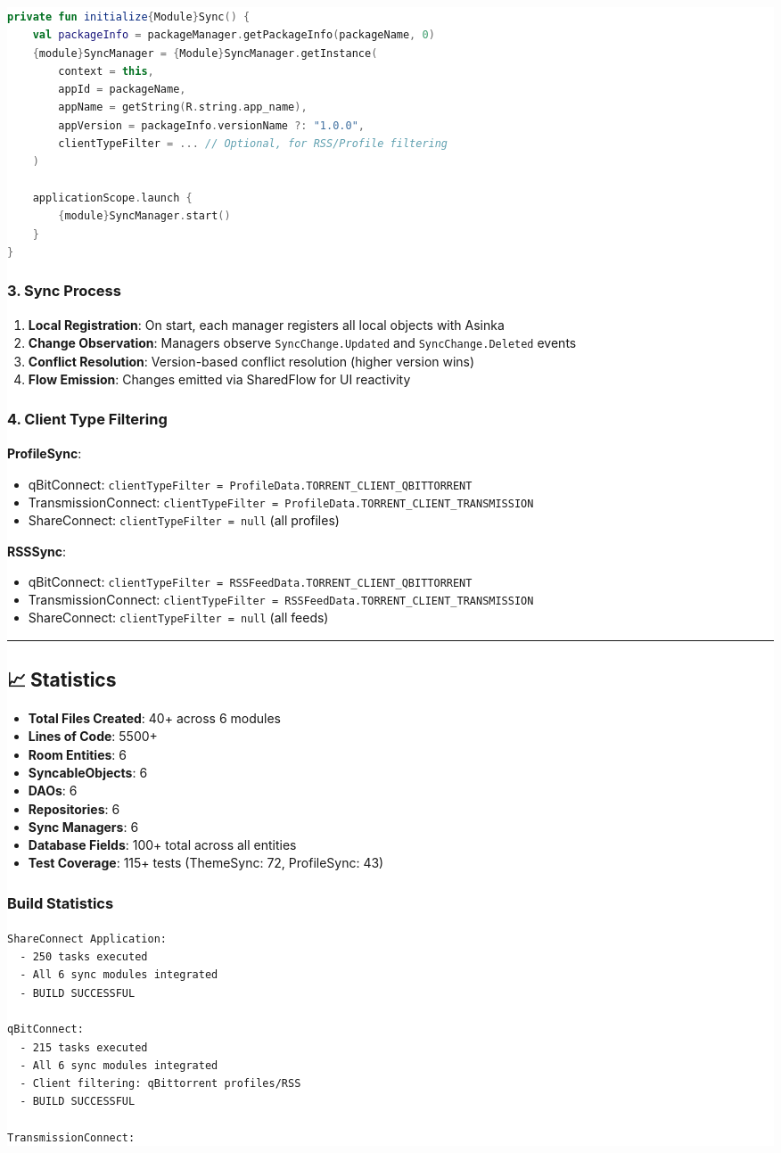 ```kotlin
private fun initialize{Module}Sync() {
    val packageInfo = packageManager.getPackageInfo(packageName, 0)
    {module}SyncManager = {Module}SyncManager.getInstance(
        context = this,
        appId = packageName,
        appName = getString(R.string.app_name),
        appVersion = packageInfo.versionName ?: "1.0.0",
        clientTypeFilter = ... // Optional, for RSS/Profile filtering
    )

    applicationScope.launch {
        {module}SyncManager.start()
    }
}
```

### 3. Sync Process

1. **Local Registration**: On start, each manager registers all local objects with Asinka
2. **Change Observation**: Managers observe `SyncChange.Updated` and `SyncChange.Deleted` events
3. **Conflict Resolution**: Version-based conflict resolution (higher version wins)
4. **Flow Emission**: Changes emitted via SharedFlow for UI reactivity

### 4. Client Type Filtering

**ProfileSync**:
- qBitConnect: `clientTypeFilter = ProfileData.TORRENT_CLIENT_QBITTORRENT`
- TransmissionConnect: `clientTypeFilter = ProfileData.TORRENT_CLIENT_TRANSMISSION`
- ShareConnect: `clientTypeFilter = null` (all profiles)

**RSSSync**:
- qBitConnect: `clientTypeFilter = RSSFeedData.TORRENT_CLIENT_QBITTORRENT`
- TransmissionConnect: `clientTypeFilter = RSSFeedData.TORRENT_CLIENT_TRANSMISSION`
- ShareConnect: `clientTypeFilter = null` (all feeds)

---

## 📈 Statistics

- **Total Files Created**: 40+ across 6 modules
- **Lines of Code**: 5500+
- **Room Entities**: 6
- **SyncableObjects**: 6
- **DAOs**: 6
- **Repositories**: 6
- **Sync Managers**: 6
- **Database Fields**: 100+ total across all entities
- **Test Coverage**: 115+ tests (ThemeSync: 72, ProfileSync: 43)

### Build Statistics

```
ShareConnect Application:
  - 250 tasks executed
  - All 6 sync modules integrated
  - BUILD SUCCESSFUL

qBitConnect:
  - 215 tasks executed
  - All 6 sync modules integrated
  - Client filtering: qBittorrent profiles/RSS
  - BUILD SUCCESSFUL

TransmissionConnect:
```
